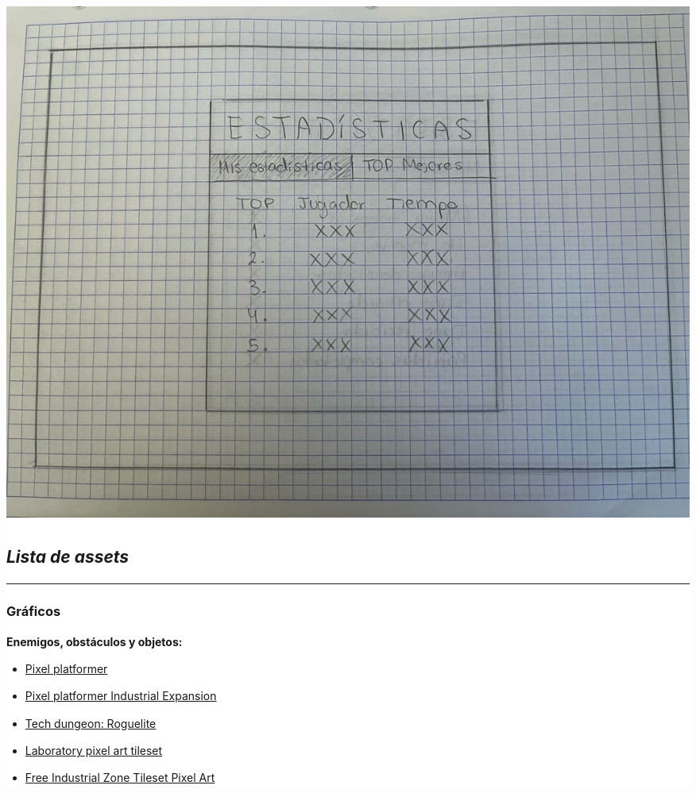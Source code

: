 ![Stats Menu](img/stats_menu_1.jpg)

## _Lista de assets_

---

### **Gráficos**

**Enemigos, obstáculos y objetos:**

- [Pixel platformer](https://www.kenney.nl/assets/pixel-platformer)

- [Pixel platformer Industrial Expansion](https://www.kenney.nl/assets/pixel-platformer-industrial-expansion)

- [Tech dungeon: Roguelite](https://trevor-pupkin.itch.io/tech-dungeon-roguelite)

- [Laboratory pixel art tileset](https://marceles.itch.io/land-of-pixels-laboratory-tileset-pixel-art)

- [Free Industrial Zone Tileset Pixel Art](https://craftpix.net/freebies/free-industrial-zone-tileset-pixel-art/?srsltid=AfmBOoodWJ1DTFH6MvbTnxbfGMwfpV5uxx7G4rHbyunapg08hc53c9XH)
